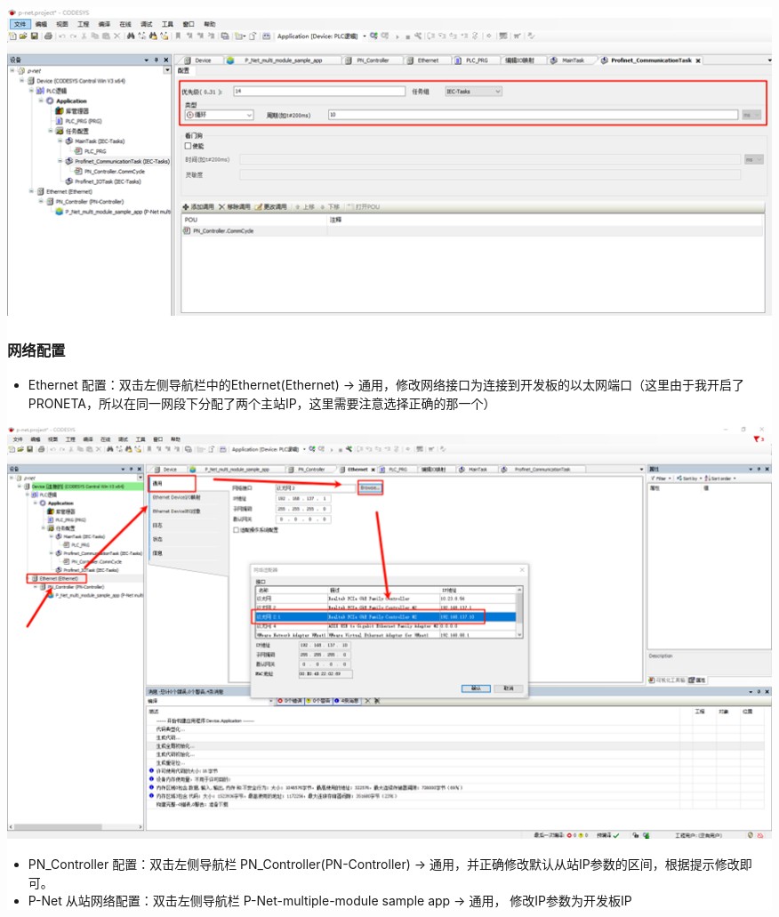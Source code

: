 ![image-20241126114430407](figures/image-20241126114430407.png)

### 网络配置

- Ethernet 配置：双击左侧导航栏中的Ethernet(Ethernet) -> 通用，修改网络接口为连接到开发板的以太网端口（这里由于我开启了PRONETA，所以在同一网段下分配了两个主站IP，这里需要注意选择正确的那一个）

![image-20241126114448562](figures/image-20241126114448562.png)

- PN_Controller 配置：双击左侧导航栏     PN_Controller(PN-Controller) -> 通用，并正确修改默认从站IP参数的区间，根据提示修改即可。
- P-Net 从站网络配置：双击左侧导航栏 P-Net-multiple-module sample app ->     通用， 修改IP参数为开发板IP
